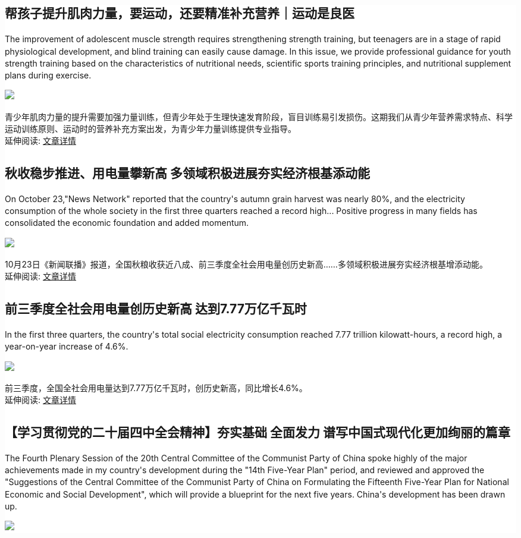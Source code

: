 <qrcode title="【世界说】美国GDP的虚拟泡沫：繁荣背后的经济“虚胖”幻象" image="https://p4.img.cctvpic.com/photoworkspace/2025/10/23/2025102320400230392.jpg" />   

## 帮孩子提升肌肉力量，要运动，还要精准补充营养｜运动是良医   
The improvement of adolescent muscle strength requires strengthening strength training, but teenagers are in a stage of rapid physiological development, and blind training can easily cause damage. In this issue, we provide professional guidance for youth strength training based on the characteristics of nutritional needs, scientific sports training principles, and nutritional supplement plans during exercise.   

<img src="https://p5.img.cctvpic.com/photoworkspace/2025/10/23/2025102320355419606.jpg" />   

青少年肌肉力量的提升需要加强力量训练，但青少年处于生理快速发育阶段，盲目训练易引发损伤。这期我们从青少年营养需求特点、科学运动训练原则、运动时的营养补充方案出发，为青少年力量训练提供专业指导。   
延伸阅读: [文章详情](https://news.cctv.com/2025/10/23/ARTIQvlYXslEjSSo9NuPXK6w251023.shtml)   

<qrcode title="帮孩子提升肌肉力量，要运动，还要精准补充营养｜运动是良医" image="https://p5.img.cctvpic.com/photoworkspace/2025/10/23/2025102320355419606.jpg" />   

## 秋收稳步推进、用电量攀新高 多领域积极进展夯实经济根基添动能   
On October 23,"News Network" reported that the country's autumn grain harvest was nearly 80%, and the electricity consumption of the whole society in the first three quarters reached a record high... Positive progress in many fields has consolidated the economic foundation and added momentum.   

<img src="https://p1.img.cctvpic.com/photoworkspace/2025/10/23/2025102320114192900.jpg" />   

10月23日《新闻联播》报道，全国秋粮收获近八成、前三季度全社会用电量创历史新高……多领域积极进展夯实经济根基增添动能。   
延伸阅读: [文章详情](https://news.cctv.com/2025/10/23/ARTID4X1wT5KA1Cla84kVUhU251023.shtml)   

<qrcode title="秋收稳步推进、用电量攀新高 多领域积极进展夯实经济根基添动能" image="https://p1.img.cctvpic.com/photoworkspace/2025/10/23/2025102320114192900.jpg" />   

## 前三季度全社会用电量创历史新高 达到7.77万亿千瓦时   
In the first three quarters, the country's total social electricity consumption reached 7.77 trillion kilowatt-hours, a record high, a year-on-year increase of 4.6%.   

<img src="https://p3.img.cctvpic.com/photoworkspace/2025/10/23/2025102320264762910.jpg" />   

前三季度，全国全社会用电量达到7.77万亿千瓦时，创历史新高，同比增长4.6%。   
延伸阅读: [文章详情](https://news.cctv.com/2025/10/23/ARTIHeEKnJGddh2kM2N2WJQh251023.shtml)   

<qrcode title="前三季度全社会用电量创历史新高 达到7.77万亿千瓦时" image="https://p3.img.cctvpic.com/photoworkspace/2025/10/23/2025102320264762910.jpg" />   

## 【学习贯彻党的二十届四中全会精神】夯实基础 全面发力 谱写中国式现代化更加绚丽的篇章   
The Fourth Plenary Session of the 20th Central Committee of the Communist Party of China spoke highly of the major achievements made in my country's development during the "14th Five-Year Plan" period, and reviewed and approved the "Suggestions of the Central Committee of the Communist Party of China on Formulating the Fifteenth Five-Year Plan for National Economic and Social Development", which will provide a blueprint for the next five years. China's development has been drawn up.   

<img src="https://p4.img.cctvpic.com/photoworkspace/2025/10/23/2025102320330739103.jpg" />   
